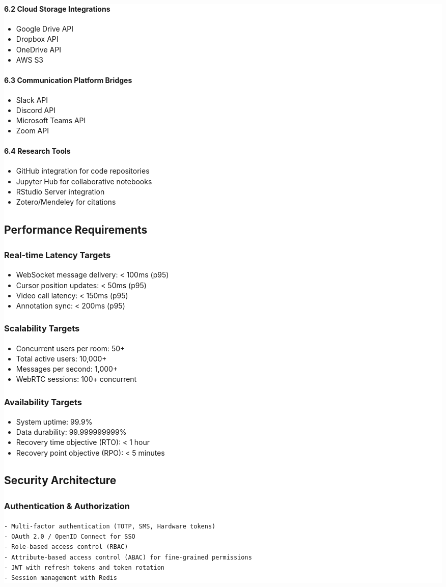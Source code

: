 #### 6.2 Cloud Storage Integrations
- Google Drive API
- Dropbox API
- OneDrive API
- AWS S3

#### 6.3 Communication Platform Bridges
- Slack API
- Discord API
- Microsoft Teams API
- Zoom API

#### 6.4 Research Tools
- GitHub integration for code repositories
- Jupyter Hub for collaborative notebooks
- RStudio Server integration
- Zotero/Mendeley for citations

## Performance Requirements

### Real-time Latency Targets
- WebSocket message delivery: < 100ms (p95)
- Cursor position updates: < 50ms (p95)
- Video call latency: < 150ms (p95)
- Annotation sync: < 200ms (p95)

### Scalability Targets
- Concurrent users per room: 50+
- Total active users: 10,000+
- Messages per second: 1,000+
- WebRTC sessions: 100+ concurrent

### Availability Targets
- System uptime: 99.9%
- Data durability: 99.999999999%
- Recovery time objective (RTO): < 1 hour
- Recovery point objective (RPO): < 5 minutes

## Security Architecture

### Authentication & Authorization
```
- Multi-factor authentication (TOTP, SMS, Hardware tokens)
- OAuth 2.0 / OpenID Connect for SSO
- Role-based access control (RBAC)
- Attribute-based access control (ABAC) for fine-grained permissions
- JWT with refresh tokens and token rotation
- Session management with Redis
```
